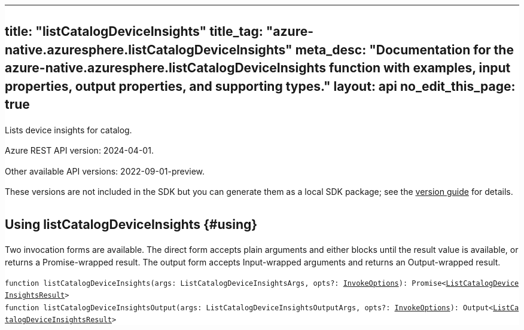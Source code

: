 
---
title: "listCatalogDeviceInsights"
title_tag: "azure-native.azuresphere.listCatalogDeviceInsights"
meta_desc: "Documentation for the azure-native.azuresphere.listCatalogDeviceInsights function with examples, input properties, output properties, and supporting types."
layout: api
no_edit_this_page: true
---






Lists device insights for catalog.

Azure REST API version: 2024-04-01.

Other available API versions: 2022-09-01-preview.

These versions are not included in the SDK but you can generate them as a local SDK package; see the [version guide](../../../version-guide/#accessing-any-api-version-via-local-packages) for details.




## Using listCatalogDeviceInsights {#using}

Two invocation forms are available. The direct form accepts plain
arguments and either blocks until the result value is available, or
returns a Promise-wrapped result. The output form accepts
Input-wrapped arguments and returns an Output-wrapped result.

<div>
<pulumi-chooser type="language" options="csharp,go,typescript,python,yaml,java"></pulumi-chooser>
</div>


<div>
<pulumi-choosable type="language" values="javascript,typescript">
<div class="highlight"
><pre class="chroma"><code class="language-typescript" data-lang="typescript"
><span class="k">function </span>listCatalogDeviceInsights<span class="p">(</span><span class="nx">args</span><span class="p">:</span> <span class="nx">ListCatalogDeviceInsightsArgs</span><span class="p">,</span> <span class="nx">opts</span><span class="p">?:</span> <span class="nx"><a href="/docs/reference/pkg/nodejs/pulumi/pulumi/#InvokeOptions">InvokeOptions</a></span><span class="p">): Promise&lt;<span class="nx"><a href="#result">ListCatalogDeviceInsightsResult</a></span>></span
><span class="k">
function </span>listCatalogDeviceInsightsOutput<span class="p">(</span><span class="nx">args</span><span class="p">:</span> <span class="nx">ListCatalogDeviceInsightsOutputArgs</span><span class="p">,</span> <span class="nx">opts</span><span class="p">?:</span> <span class="nx"><a href="/docs/reference/pkg/nodejs/pulumi/pulumi/#InvokeOptions">InvokeOptions</a></span><span class="p">): Output&lt;<span class="nx"><a href="#result">ListCatalogDeviceInsightsResult</a></span>></span
></code></pre></div>
</pulumi-choosable>
</div>
